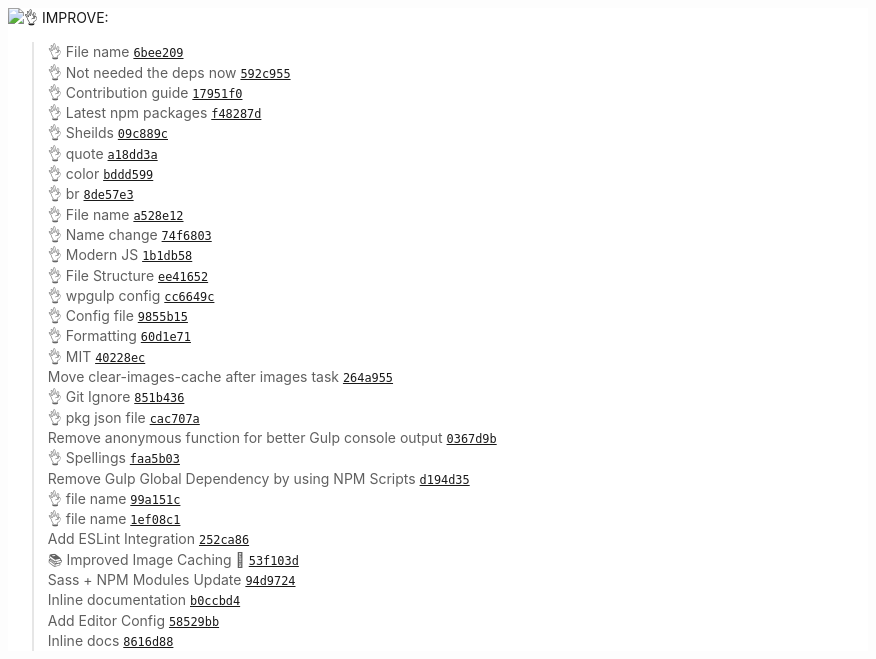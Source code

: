 ![👌 IMPROVE:](https://img.shields.io/badge/-IMPROVEMENT-gray.svg?colorB=39AA54)

> 👌 File name [`6bee209`](https://github.com/ahmadawais/WPGulp/commit/6bee209de81d0edbb7fce8cee99959467a8b6075) <br>
> 👌 Not needed the deps now [`592c955`](https://github.com/ahmadawais/WPGulp/commit/592c955d93959bf477c112e52c676b1491563645) <br>
> 👌 Contribution guide [`17951f0`](https://github.com/ahmadawais/WPGulp/commit/17951f0140073a5a500b3d30fc78ffe2f6158240) <br>
> 👌 Latest npm packages [`f48287d`](https://github.com/ahmadawais/WPGulp/commit/f48287daac2eaffffa394ca95253e85661827467) <br>
> 👌 Sheilds [`09c889c`](https://github.com/ahmadawais/WPGulp/commit/09c889cba387bbe33cc40ca4b0639032a11a9306) <br>
> 👌 quote [`a18dd3a`](https://github.com/ahmadawais/WPGulp/commit/a18dd3acc8a340fa7a4371d094060ef7ffa9ad61) <br>
> 👌 color [`bddd599`](https://github.com/ahmadawais/WPGulp/commit/bddd5991cf51bd4b3ecd173e85d994b954b37151) <br>
> 👌 br [`8de57e3`](https://github.com/ahmadawais/WPGulp/commit/8de57e31abf65c0cfdb8ae7765c3fe14cb57e239) <br>
> 👌 File name [`a528e12`](https://github.com/ahmadawais/WPGulp/commit/a528e12503cb88a165ab63f416027d246a9103a3) <br>
> 👌 Name change [`74f6803`](https://github.com/ahmadawais/WPGulp/commit/74f6803fbaf1af19e771ff4280594e49c5cef24e) <br>
> 👌 Modern JS [`1b1db58`](https://github.com/ahmadawais/WPGulp/commit/1b1db58f47b4bc01ccf78db965097e7462d56983) <br>
> 👌 File Structure [`ee41652`](https://github.com/ahmadawais/WPGulp/commit/ee416522ec51c8234a201edae18ddc798720ff6f) <br>
> 👌 wpgulp config [`cc6649c`](https://github.com/ahmadawais/WPGulp/commit/cc6649c868aaf2ee0fe79c13dc8f7262ba0e509a) <br>
> 👌 Config file [`9855b15`](https://github.com/ahmadawais/WPGulp/commit/9855b15ba0a349c4134081ab7f5d036a2ee53fb9) <br>
> 👌 Formatting [`60d1e71`](https://github.com/ahmadawais/WPGulp/commit/60d1e715af3123702b1bfe0ea1d5b833cf9afffc) <br>
> 👌 MIT [`40228ec`](https://github.com/ahmadawais/WPGulp/commit/40228ec344dab0853820419d1264eb93238c1f0e) <br>
> Move clear-images-cache after images task [`264a955`](https://github.com/ahmadawais/WPGulp/commit/264a95514a9b04a9c78d7caa05889894b56a9f6d) <br>
> 👌 Git Ignore [`851b436`](https://github.com/ahmadawais/WPGulp/commit/851b436b6d3ed5634f1d986e0686325024876e94) <br>
> 👌 pkg json file [`cac707a`](https://github.com/ahmadawais/WPGulp/commit/cac707ade4bcf977744e6c7e3002b3b524fb9c54) <br>
> Remove anonymous function for better Gulp console output [`0367d9b`](https://github.com/ahmadawais/WPGulp/commit/0367d9b0e81051bb3e2432370fa92175bb7a1337) <br>
> 👌 Spellings [`faa5b03`](https://github.com/ahmadawais/WPGulp/commit/faa5b0369be14e3258b26bed2a1dd65b3042cede) <br>
> Remove Gulp Global Dependency by using NPM Scripts [`d194d35`](https://github.com/ahmadawais/WPGulp/commit/d194d35fbb856f4c0ffc038127b94c7d8268ad65) <br>
> 👌 file name [`99a151c`](https://github.com/ahmadawais/WPGulp/commit/99a151cfddd5d4a1957ec21be3dcd29a21ea188f) <br>
> 👌 file name [`1ef08c1`](https://github.com/ahmadawais/WPGulp/commit/1ef08c123522c8327180796eb8f7300ff21c631a) <br>
> Add ESLint Integration [`252ca86`](https://github.com/ahmadawais/WPGulp/commit/252ca8688d8b70d30b8725eeed4d4f8f05d98b82) <br>
> 📚 Improved Image Caching 💯 [`53f103d`](https://github.com/ahmadawais/WPGulp/commit/53f103d3ffe1d8bbf6aaf6365c7148d2e7a704dd) <br>
> Sass + NPM Modules Update [`94d9724`](https://github.com/ahmadawais/WPGulp/commit/94d9724ed96db38d84b0c7982ccaa07e8ec5f2f7) <br>
> Inline documentation [`b0ccbd4`](https://github.com/ahmadawais/WPGulp/commit/b0ccbd49edbfea35da1852865d530179ffe7150e) <br>
> Add Editor Config [`58529bb`](https://github.com/ahmadawais/WPGulp/commit/58529bb37bb03c03dc01ae729db5a13d556c62eb) <br>
> Inline docs [`8616d88`](https://github.com/ahmadawais/WPGulp/commit/8616d88cd9fbc67982704e50a07e0ab5b2ae4a37) <br>